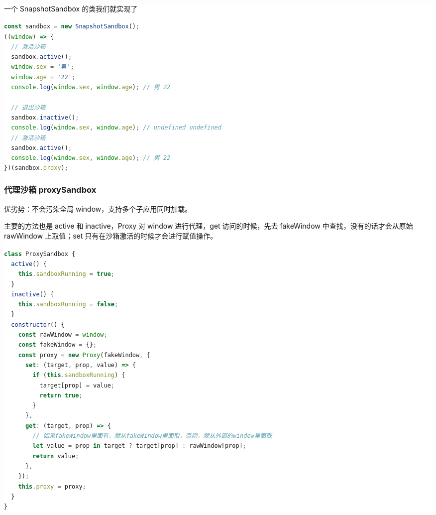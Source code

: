 一个 SnapshotSandbox 的类我们就实现了

```js
const sandbox = new SnapshotSandbox();
((window) => {
  // 激活沙箱
  sandbox.active();
  window.sex = '男';
  window.age = '22';
  console.log(window.sex, window.age); // 男 22

  // 退出沙箱
  sandbox.inactive();
  console.log(window.sex, window.age); // undefined undefined
  // 激活沙箱
  sandbox.active();
  console.log(window.sex, window.age); // 男 22
})(sandbox.proxy);
```

### 代理沙箱 proxySandbox

优劣势：不会污染全局 window，支持多个子应用同时加载。

<ImagePreview src="/images/qiankun/image10.jpg"></ImagePreview>

主要的方法也是 active 和 inactive，Proxy 对 window 进行代理，get 访问的时候，先去 fakeWindow 中查找，没有的话才会从原始 rawWindow 上取值；set 只有在沙箱激活的时候才会进行赋值操作。

```js
class ProxySandbox {
  active() {
    this.sandboxRunning = true;
  }
  inactive() {
    this.sandboxRunning = false;
  }
  constructor() {
    const rawWindow = window;
    const fakeWindow = {};
    const proxy = new Proxy(fakeWindow, {
      set: (target, prop, value) => {
        if (this.sandboxRunning) {
          target[prop] = value;
          return true;
        }
      },
      get: (target, prop) => {
        // 如果fakeWindow里面有，就从fakeWindow里面取，否则，就从外部的window里面取
        let value = prop in target ? target[prop] : rawWindow[prop];
        return value;
      },
    });
    this.proxy = proxy;
  }
}
```
